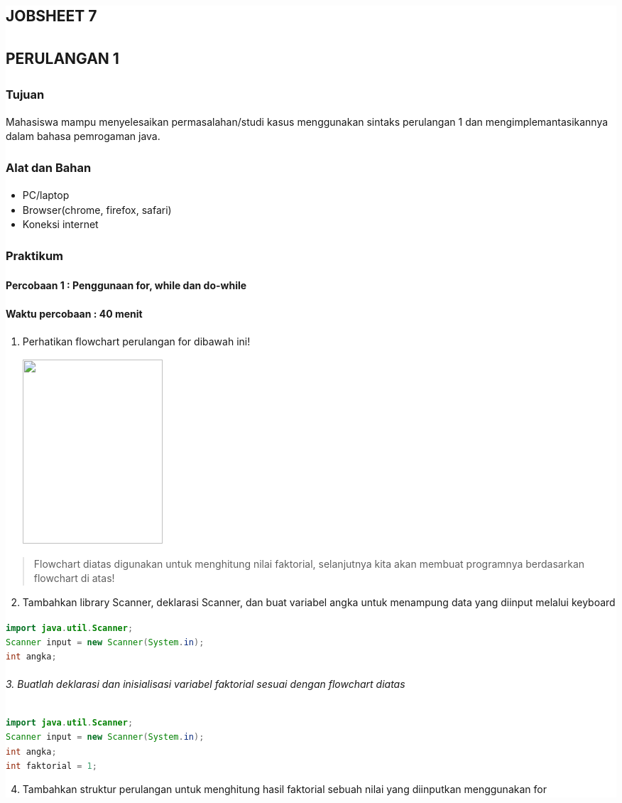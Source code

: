 ## JOBSHEET 7

## PERULANGAN 1

### Tujuan

Mahasiswa mampu menyelesaikan permasalahan/studi kasus menggunakan sintaks perulangan 1 dan mengimplemantasikannya dalam bahasa pemrogaman java.

### Alat dan Bahan
+ PC/laptop
+ Browser(chrome, firefox, safari)
+ Koneksi internet

### Praktikum

#### Percobaan 1 : Penggunaan for, while dan do-while

#### Waktu percobaan : 40 menit

1. Perhatikan flowchart perulangan for dibawah ini!

    <p align="left">
    <img width="197" height="259" src="images/flowchartFaktorial.png">
    </p>
    

> Flowchart diatas digunakan untuk menghitung nilai faktorial, selanjutnya kita akan membuat programnya berdasarkan
> flowchart di atas!

2. Tambahkan library Scanner, deklarasi Scanner, dan buat variabel angka untuk menampung data yang diinput melalui keyboard




```Java
import java.util.Scanner;
Scanner input = new Scanner(System.in);
int angka;
```

###### 3. Buatlah deklarasi dan inisialisasi variabel faktorial sesuai dengan flowchart diatas


```Java
import java.util.Scanner;
Scanner input = new Scanner(System.in);
int angka;
int faktorial = 1;
```

4. Tambahkan struktur perulangan untuk menghitung hasil faktorial sebuah nilai yang diinputkan menggunakan for
    